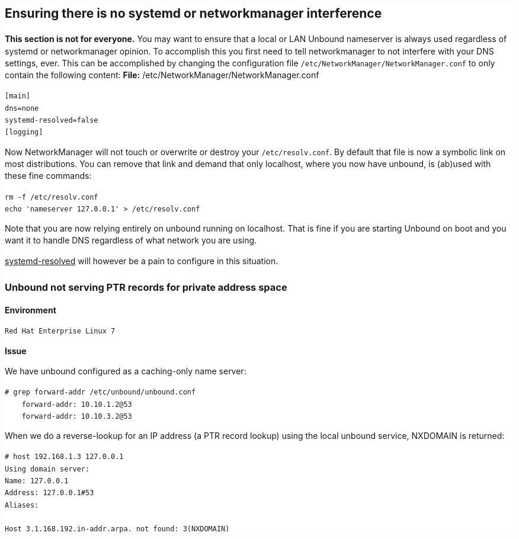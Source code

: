 ## Ensuring there is no systemd or networkmanager interference

**This section is not for everyone.**  You may want to ensure that a local or LAN Unbound nameserver is always used regardless of systemd or networkmanager opinion. To accomplish this you first need to tell networkmanager to not interfere with your DNS settings, ever. This can be accomplished by changing the configuration file `/etc/NetworkManager/NetworkManager.conf` to only contain the following content: **File:**  /etc/NetworkManager/NetworkManager.conf

```
[main]
dns=none
systemd-resolved=false
[logging]
```

Now NetworkManager will not touch or overwrite or destroy your `/etc/resolv.conf`. By default that file is now a symbolic link on most distributions. You can remove that link and demand that only localhost, where you now have unbound, is (ab)used with these fine commands:

```
rm -f /etc/resolv.conf
echo 'nameserver 127.0.0.1' > /etc/resolv.conf
```

Note that you are now relying entirely on unbound running on localhost. That is fine if you are starting Unbound on boot and you want it to handle DNS regardless of what network you are using.

[systemd-resolved](https://linuxreviews.org/Systemd-resolved) will however be a pain to configure in this situation.

### Unbound not serving PTR records for private address space

**Environment**

    Red Hat Enterprise Linux 7

**Issue**

We have unbound configured as a caching-only name server:

```
# grep forward-addr /etc/unbound/unbound.conf 
    forward-addr: 10.10.1.2@53
    forward-addr: 10.10.3.2@53
```

When we do a reverse-lookup for an IP address (a PTR record lookup) using the local unbound service, NXDOMAIN is returned:

```
# host 192.168.1.3 127.0.0.1
Using domain server:
Name: 127.0.0.1
Address: 127.0.0.1#53
Aliases: 

Host 3.1.168.192.in-addr.arpa. not found: 3(NXDOMAIN)
```
